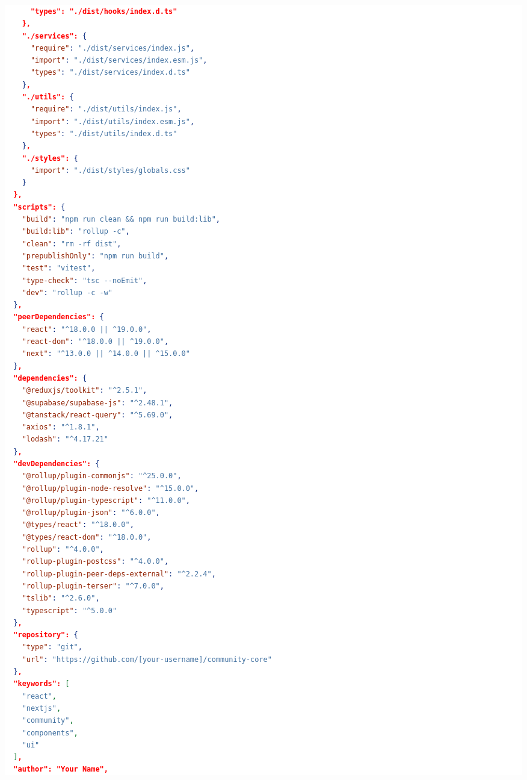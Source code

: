 ```json
      "types": "./dist/hooks/index.d.ts"
    },
    "./services": {
      "require": "./dist/services/index.js",
      "import": "./dist/services/index.esm.js",
      "types": "./dist/services/index.d.ts"
    },
    "./utils": {
      "require": "./dist/utils/index.js",
      "import": "./dist/utils/index.esm.js",
      "types": "./dist/utils/index.d.ts"
    },
    "./styles": {
      "import": "./dist/styles/globals.css"
    }
  },
  "scripts": {
    "build": "npm run clean && npm run build:lib",
    "build:lib": "rollup -c",
    "clean": "rm -rf dist",
    "prepublishOnly": "npm run build",
    "test": "vitest",
    "type-check": "tsc --noEmit",
    "dev": "rollup -c -w"
  },
  "peerDependencies": {
    "react": "^18.0.0 || ^19.0.0",
    "react-dom": "^18.0.0 || ^19.0.0",
    "next": "^13.0.0 || ^14.0.0 || ^15.0.0"
  },
  "dependencies": {
    "@reduxjs/toolkit": "^2.5.1",
    "@supabase/supabase-js": "^2.48.1",
    "@tanstack/react-query": "^5.69.0",
    "axios": "^1.8.1",
    "lodash": "^4.17.21"
  },
  "devDependencies": {
    "@rollup/plugin-commonjs": "^25.0.0",
    "@rollup/plugin-node-resolve": "^15.0.0",
    "@rollup/plugin-typescript": "^11.0.0",
    "@rollup/plugin-json": "^6.0.0",
    "@types/react": "^18.0.0",
    "@types/react-dom": "^18.0.0",
    "rollup": "^4.0.0",
    "rollup-plugin-postcss": "^4.0.0",
    "rollup-plugin-peer-deps-external": "^2.2.4",
    "rollup-plugin-terser": "^7.0.0",
    "tslib": "^2.6.0",
    "typescript": "^5.0.0"
  },
  "repository": {
    "type": "git",
    "url": "https://github.com/[your-username]/community-core"
  },
  "keywords": [
    "react",
    "nextjs",
    "community",
    "components",
    "ui"
  ],
  "author": "Your Name",
```